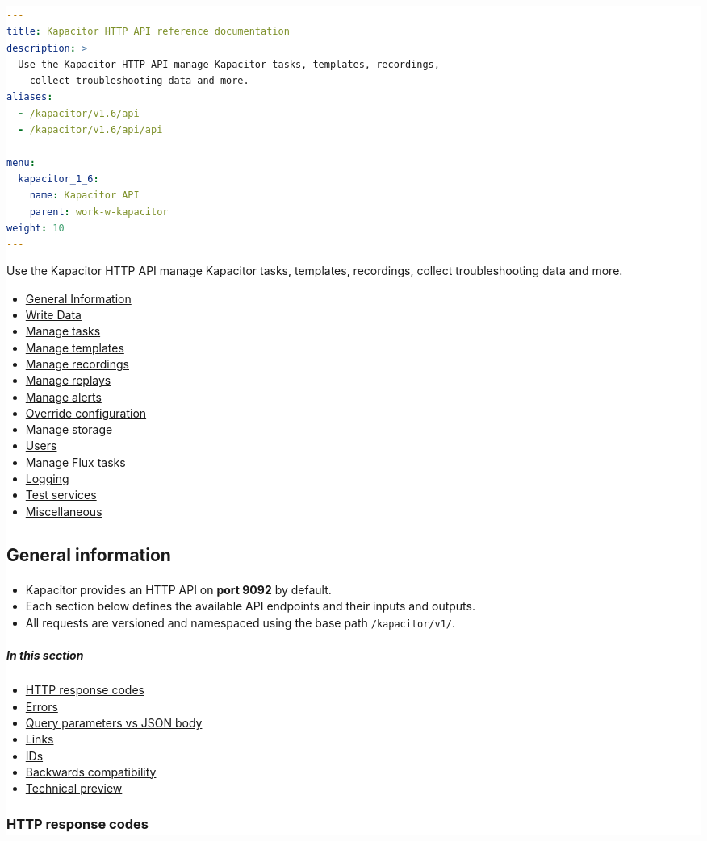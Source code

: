 ```yaml
---
title: Kapacitor HTTP API reference documentation
description: >
  Use the Kapacitor HTTP API manage Kapacitor tasks, templates, recordings, 
    collect troubleshooting data and more.
aliases:
  - /kapacitor/v1.6/api
  - /kapacitor/v1.6/api/api

menu:
  kapacitor_1_6:
    name: Kapacitor API
    parent: work-w-kapacitor
weight: 10
---
```


Use the Kapacitor HTTP API manage Kapacitor tasks, templates, recordings, 
collect troubleshooting data and more.

- [General Information](#general-information)
- [Write Data](#write-data)
- [Manage tasks](#manage-tasks)
- [Manage templates](#manage-templates)
- [Manage recordings](#manage-recordings)
- [Manage replays](#manage-replays)
- [Manage alerts](#manage-alerts)
- [Override configuration](#override-kapacitor-configurations)
- [Manage storage](#manage-storage)
- [Users](#users)
- [Manage Flux tasks](#manage-flux-tasks)
- [Logging](#logging)
- [Test services](#test-services)
- [Miscellaneous](#miscellaneous)

## General information

- Kapacitor provides an HTTP API on **port 9092** by default.
- Each section below defines the available API endpoints and their inputs and outputs.
- All requests are versioned and namespaced using the base path `/kapacitor/v1/`.

##### In this section
- [HTTP response codes](#http-response-codes)
- [Errors](#errors)
- [Query parameters vs JSON body](#query-parameters-vs-json-body)
- [Links](#links)
- [IDs](#ids)
- [Backwards compatibility](#backwards-compatibility)
- [Technical preview](#technical-preview)

### HTTP response codes
